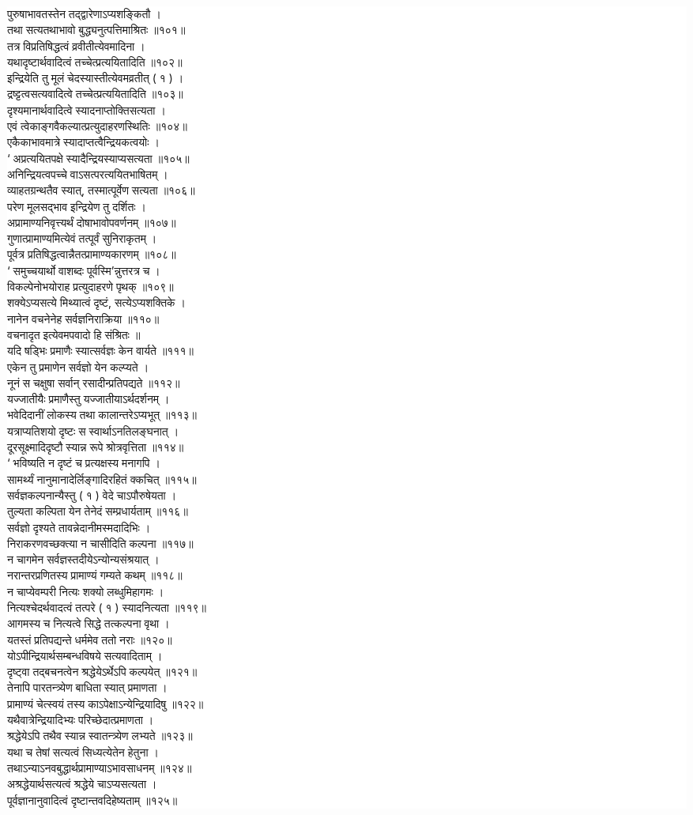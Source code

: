 

पुरुषाभावतस्तेन तद्द्वारेणाऽप्यशङ्कितौ ।  
तथा सत्यतथाभावो बुद्ध्यनुत्पत्तिमाश्रितः ॥१०१॥  
तत्र विप्रतिषिद्धत्वं व्रवीतीत्येवमादिना ।  
यथादृष्टार्थवादित्वं तच्चेत्प्रत्ययितादिति ॥१०२॥  
इन्द्रियेति तु मूलं चेदस्यास्तीत्येवमव्रतीत् ( १ ) ।  
द्रष्ट्टत्वसत्यवादित्वे तच्चेत्प्रत्ययितादिति ॥१०३॥  
दृश्यमानार्थवादित्वे स्यादनाप्तोक्तिसत्यता ।  
एवं त्वेकाङ्गवैकल्यात्प्रत्युदाहरणस्थितिः ॥१०४॥  
एकैकाभावमात्रे स्यादाप्तत्वैन्द्रियकत्वयोः ।  
‘ अप्रत्ययितपक्षे स्यादैन्द्रियस्याप्यसत्यता ॥१०५॥  
अनिन्द्रियत्वपच्चे वाऽसत्परत्ययितभाषितम् ।  
व्याहतग्रन्थतैव स्यात्, तस्मात्पूर्वेण सत्यता ॥१०६॥  
परेण मूलसद्भाव इन्द्रियेण तु दर्शितः ।  
अप्रामाण्यनिवृत्त्यर्थं दोषाभावोपवर्णनम् ॥१०७॥  
गुणात्प्रामाण्यमित्येवं तत्पूर्वं सुनिराकृतम् ।  
पूर्वत्र प्रतिषिद्धत्वान्नैतत्प्रामाण्यकारणम् ॥१०८॥  
‘ समुच्चयार्थो वाशब्दः पूर्वस्मि’न्नुत्तरत्र च ।  
विकल्पेनोभयोराह प्रत्युदाहरणे पृथक् ॥१०९॥  
शक्येऽप्यसत्ये मिथ्यात्वं दृष्टं, सत्येऽप्यशक्तिके ।  
नानेन वचनेनेह सर्वज्ञनिराक्रिया ॥११०॥  
वचनादृत इत्येवमपवादो हि संश्रितः ॥  
यदि षड्भिः प्रमाणैः स्यात्सर्वज्ञः केन वार्यते ॥१११॥  
एकेन तु प्रमाणेन सर्वज्ञो येन कल्प्यते ।  
नूनं स चक्षुषा सर्वान् रसादीन्प्रतिपद्यते ॥११२॥  
यज्जातीयैः प्रमाणैस्तु यज्जातीयाऽर्थदर्शनम् ।  
भवेदिदानीं लोकस्य तथा कालान्तरेऽप्यभूत् ॥११३॥  
यत्राप्यतिशयो दृष्टः स स्वार्थाऽनतिलङ्घनात् ।  
दूरसूक्ष्मादिदृष्टौ स्यान्न रूपे श्रोत्रवृत्तिता ॥११४॥  
‘ भविष्यति न दृष्टं च प्रत्यक्षस्य मनागपि ।  
सामर्थ्यं नानुमानादेर्लिङ्गादिरहितं क्कचित् ॥११५॥  
सर्वज्ञकल्पनान्यैस्तु ( १ ) वेदे चाऽपौरुषेयता ।  
तुल्यता कल्पिता येन तेनेदं सम्प्रधार्यताम् ॥११६॥  
सर्वज्ञो दृश्यते तावन्नेदानीमस्मदादिभिः ।  
निराकरणवच्छक्त्या न चासीदिति कल्पना ॥११७॥  
न चागमेन सर्वज्ञस्तदीयेऽन्योन्यसंश्रयात् ।  
नरान्तरप्रणितस्य प्रामाण्यं गम्यते कथम् ॥११८॥  
न चाप्येवम्परी नित्यः शक्यो लब्धुमिहागमः ।  
नित्यश्चेदर्थवादत्वं तत्परे ( १ ) स्यादनित्यता ॥११९॥  
आगमस्य च नित्यत्वे सिद्धे तत्कल्पना वृथा ।  
यतस्तं प्रतिपद्यन्ते धर्ममेव ततो नराः ॥१२०॥  
योऽपीन्द्रियार्थसम्बन्धविषये सत्यवादिताम् ।  
दृष्ट्वा तद्बचनत्वेन श्रद्धेयेऽर्थेऽपि कल्पयेत् ॥१२१॥  
तेनापि पारतन्त्र्येण बाधिता स्यात् प्रमाणता ।  
प्रामाण्यं चेत्स्वयं तस्य काऽपेक्षाऽन्येन्द्रियादिषु ॥१२२॥  
यथैवात्रेन्द्रियादिभ्यः परिच्छेदात्प्रमाणता ।  
श्रद्धेयेऽपि तथैव स्यान्न स्वातन्त्र्येण लभ्यते ॥१२३॥  
यथा च तेषां सत्यत्वं सिध्यत्येतेन हेतुना ।  
तथाऽन्याऽनवबुद्धार्थप्रामाण्याऽभावसाधनम् ॥१२४॥  
अश्रद्धेयार्थसत्यत्वं श्रद्धेये चाऽप्यसत्यता ।  
पूर्वज्ञानानुवादित्वं दृष्टान्तवदिहेष्यताम् ॥१२५॥  
    